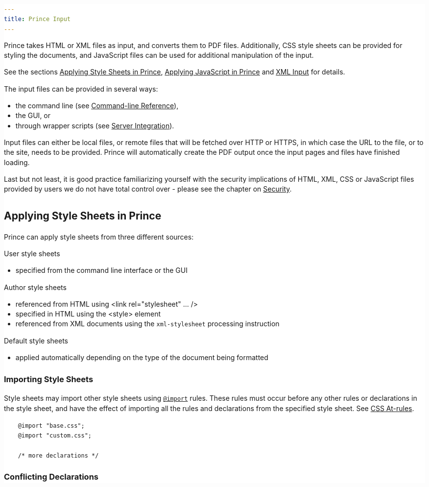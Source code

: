 ```yaml
---
title: Prince Input
---
```


Prince takes HTML or XML files as input, and converts them to PDF files. Additionally, CSS style sheets can be provided for styling the documents, and JavaScript files can be used for additional manipulation of the input.

See the sections [Applying Style Sheets in Prince](#applying-style-sheets-in-prince), [Applying JavaScript in Prince](#applying-javascript-in-prince) and [XML Input](#xml-input) for details.

The input files can be provided in several ways:

-   the command line (see [Command-line Reference](command-line.md)),
-   the GUI, or
-   through wrapper scripts (see [Server Integration](server-integration.md)).

Input files can either be local files, or remote files that will be fetched over HTTP or HTTPS, in which case the URL to the file, or to the site, needs to be provided. Prince will automatically create the PDF output once the input pages and files have finished loading.

Last but not least, it is good practice familiarizing yourself with the security implications of HTML, XML, CSS or JavaScript files provided by users we do not have total control over - please see the chapter on [Security](server-integration.md#security).


Applying Style Sheets in Prince
-------------------------------

Prince can apply style sheets from three different sources:

User style sheets  
-   specified from the command line interface or the GUI

Author style sheets  
-   referenced from HTML using &lt;link rel="stylesheet" ... /&gt;
-   specified in HTML using the &lt;style&gt; element
-   referenced from XML documents using the `xml-stylesheet` processing instruction

Default style sheets  
-   applied automatically depending on the type of the document being formatted

### Importing Style Sheets

Style sheets may import other style sheets using [`@import`](css-at-rules.md#at-import) rules. These rules must occur before any other rules or declarations in the style sheet, and have the effect of importing all the rules and declarations from the specified style sheet. See [CSS At-rules](css-at-rules.md).

```
    @import "base.css";
    @import "custom.css";

    /* more declarations */
```
### Conflicting Declarations

